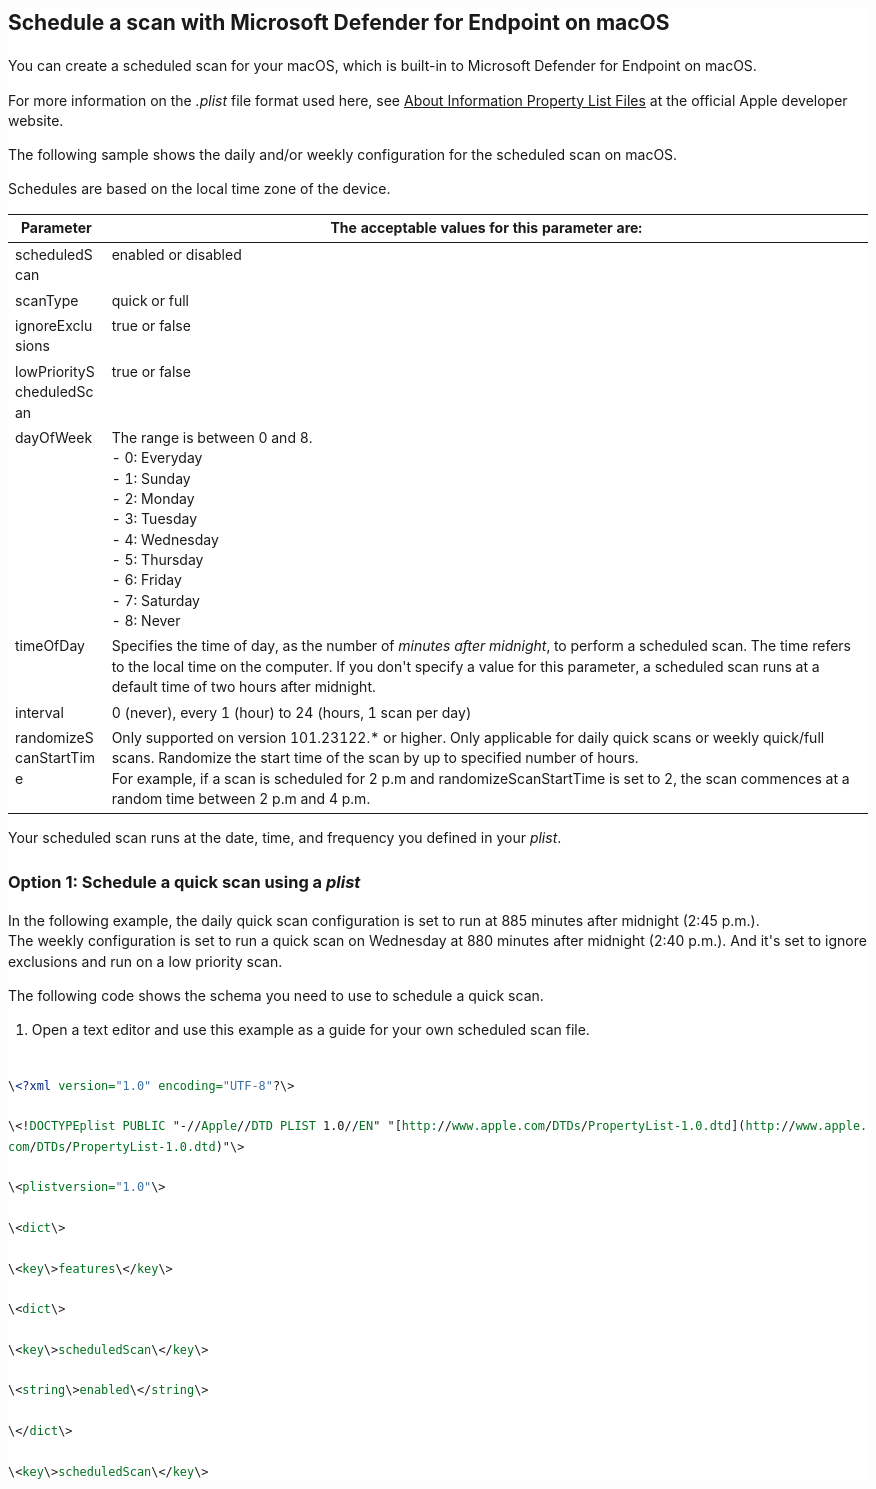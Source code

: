 ## Schedule a scan with Microsoft Defender for Endpoint on macOS

You can create a scheduled scan for your macOS, which is built-in to Microsoft Defender for Endpoint on macOS.

For more information on the _.plist_ file format used here, see [About Information Property List Files](https://developer.apple.com/library/archive/documentation/General/Reference/InfoPlistKeyReference/Articles/AboutInformationPropertyListFiles.html) at the official Apple developer website.

The following sample shows the daily and/or weekly configuration for the scheduled scan on macOS.

Schedules are based on the local time zone of the device.

| Parameter | The acceptable values for this parameter are: |
| --- | --- |
| scheduledScan | enabled or disabled |
| scanType | quick or full |
| ignoreExclusions | true or false |
| lowPriorityScheduledScan | true or false |
| dayOfWeek | The range is between 0 and 8. <br>- 0: Everyday <br>- 1: Sunday <br>- 2: Monday <br>- 3: Tuesday <br>- 4: Wednesday <br>- 5: Thursday <br>- 6: Friday <br>- 7: Saturday <br>- 8: Never |
| timeOfDay | Specifies the time of day, as the number of _minutes after midnight_, to perform a scheduled scan. The time refers to the local time on the computer. If you don't specify a value for this parameter, a scheduled scan runs at a default time of two hours after midnight. |
| interval | 0 (never), every 1 (hour) to 24 (hours, 1 scan per day) |
| randomizeScanStartTime | Only supported on version 101.23122.\* or higher. Only applicable for daily quick scans or weekly quick/full scans. Randomize the start time of the scan by up to specified number of hours. <br> For example, if a scan is scheduled for 2 p.m and randomizeScanStartTime is set to 2, the scan commences at a random time between 2 p.m and 4 p.m. |

Your scheduled scan runs at the date, time, and frequency you defined in your _plist_.

### Option 1: Schedule a quick scan using a _plist_

In the following example, the daily quick scan configuration is set to run at 885 minutes after midnight (2:45 p.m.).<br>
The weekly configuration is set to run a quick scan on Wednesday at 880 minutes after midnight (2:40 p.m.).
And it's set to ignore exclusions and run on a low priority scan.

The following code shows the schema you need to use to schedule a quick scan.

1. Open a text editor and use this example as a guide for your own scheduled scan file.

``` XML

\<?xml version="1.0" encoding="UTF-8"?\>

\<!DOCTYPEplist PUBLIC "-//Apple//DTD PLIST 1.0//EN" "[http://www.apple.com/DTDs/PropertyList-1.0.dtd](http://www.apple.com/DTDs/PropertyList-1.0.dtd)"\>

\<plistversion="1.0"\>

\<dict\>

\<key\>features\</key\>

\<dict\>

\<key\>scheduledScan\</key\>

\<string\>enabled\</string\>

\</dict\>

\<key\>scheduledScan\</key\>
```